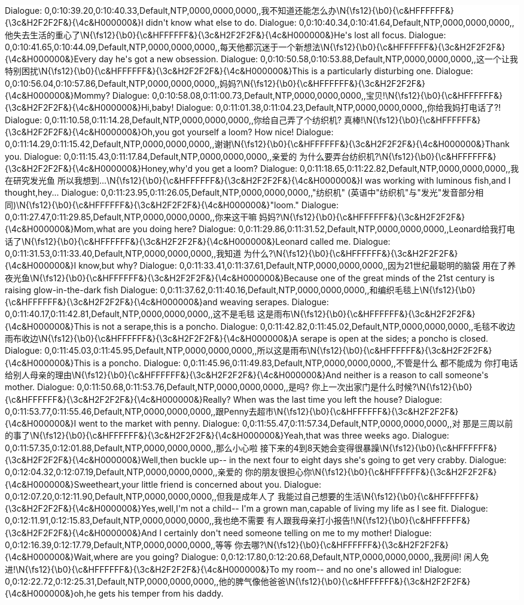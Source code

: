 Dialogue: 0,0:10:39.20,0:10:40.33,Default,NTP,0000,0000,0000,,我不知道还能怎么办\N{\fs12}{\b0}{\c&HFFFFFF&}{\3c&H2F2F2F&}{\4c&H000000&}I didn't know what else to do.
Dialogue: 0,0:10:40.34,0:10:41.64,Default,NTP,0000,0000,0000,,他失去生活的重心了\N{\fs12}{\b0}{\c&HFFFFFF&}{\3c&H2F2F2F&}{\4c&H000000&}He's lost all focus.
Dialogue: 0,0:10:41.65,0:10:44.09,Default,NTP,0000,0000,0000,,每天他都沉迷于一个新想法\N{\fs12}{\b0}{\c&HFFFFFF&}{\3c&H2F2F2F&}{\4c&H000000&}Every day he's got a new obsession.
Dialogue: 0,0:10:50.58,0:10:53.88,Default,NTP,0000,0000,0000,,这一个让我特别困扰\N{\fs12}{\b0}{\c&HFFFFFF&}{\3c&H2F2F2F&}{\4c&H000000&}This is a particularly disturbing one.
Dialogue: 0,0:10:56.04,0:10:57.86,Default,NTP,0000,0000,0000,,妈妈?\N{\fs12}{\b0}{\c&HFFFFFF&}{\3c&H2F2F2F&}{\4c&H000000&}Mommy?
Dialogue: 0,0:10:58.08,0:11:00.73,Default,NTP,0000,0000,0000,,宝贝!\N{\fs12}{\b0}{\c&HFFFFFF&}{\3c&H2F2F2F&}{\4c&H000000&}Hi,baby!
Dialogue: 0,0:11:01.38,0:11:04.23,Default,NTP,0000,0000,0000,,你给我妈打电话了?!
Dialogue: 0,0:11:10.58,0:11:14.28,Default,NTP,0000,0000,0000,,你给自己弄了个纺织机? 真棒!\N{\fs12}{\b0}{\c&HFFFFFF&}{\3c&H2F2F2F&}{\4c&H000000&}Oh,you got yourself a loom? How nice!
Dialogue: 0,0:11:14.29,0:11:15.42,Default,NTP,0000,0000,0000,,谢谢\N{\fs12}{\b0}{\c&HFFFFFF&}{\3c&H2F2F2F&}{\4c&H000000&}Thank you.
Dialogue: 0,0:11:15.43,0:11:17.84,Default,NTP,0000,0000,0000,,亲爱的 为什么要弄台纺织机?\N{\fs12}{\b0}{\c&HFFFFFF&}{\3c&H2F2F2F&}{\4c&H000000&}Honey,why'd you get a loom?
Dialogue: 0,0:11:18.65,0:11:22.82,Default,NTP,0000,0000,0000,,我在研究发光鱼 所以我想到...\N{\fs12}{\b0}{\c&HFFFFFF&}{\3c&H2F2F2F&}{\4c&H000000&}I was working with luminous fish,and I thought,hey...
Dialogue: 0,0:11:23.95,0:11:26.05,Default,NTP,0000,0000,0000,,"纺织机" (英语中"纺织机"与"发光"发音部分相同)\N{\fs12}{\b0}{\c&HFFFFFF&}{\3c&H2F2F2F&}{\4c&H000000&}"loom."
Dialogue: 0,0:11:27.47,0:11:29.85,Default,NTP,0000,0000,0000,,你来这干嘛 妈妈?\N{\fs12}{\b0}{\c&HFFFFFF&}{\3c&H2F2F2F&}{\4c&H000000&}Mom,what are you doing here?
Dialogue: 0,0:11:29.86,0:11:31.52,Default,NTP,0000,0000,0000,,Leonard给我打电话了\N{\fs12}{\b0}{\c&HFFFFFF&}{\3c&H2F2F2F&}{\4c&H000000&}Leonard called me.
Dialogue: 0,0:11:31.53,0:11:33.40,Default,NTP,0000,0000,0000,,我知道 为什么?\N{\fs12}{\b0}{\c&HFFFFFF&}{\3c&H2F2F2F&}{\4c&H000000&}I know,but why?
Dialogue: 0,0:11:33.41,0:11:37.61,Default,NTP,0000,0000,0000,,因为21世纪最聪明的脑袋 用在了养夜光鱼\N{\fs12}{\b0}{\c&HFFFFFF&}{\3c&H2F2F2F&}{\4c&H000000&}Because one of the great minds of the 21st century is raising glow-in-the-dark fish
Dialogue: 0,0:11:37.62,0:11:40.16,Default,NTP,0000,0000,0000,,和编织毛毯上\N{\fs12}{\b0}{\c&HFFFFFF&}{\3c&H2F2F2F&}{\4c&H000000&}and weaving serapes.
Dialogue: 0,0:11:40.17,0:11:42.81,Default,NTP,0000,0000,0000,,这不是毛毯 这是雨布\N{\fs12}{\b0}{\c&HFFFFFF&}{\3c&H2F2F2F&}{\4c&H000000&}This is not a serape,this is a poncho.
Dialogue: 0,0:11:42.82,0:11:45.02,Default,NTP,0000,0000,0000,,毛毯不收边 雨布收边\N{\fs12}{\b0}{\c&HFFFFFF&}{\3c&H2F2F2F&}{\4c&H000000&}A serape is open at the sides; a poncho is closed.
Dialogue: 0,0:11:45.03,0:11:45.95,Default,NTP,0000,0000,0000,,所以这是雨布\N{\fs12}{\b0}{\c&HFFFFFF&}{\3c&H2F2F2F&}{\4c&H000000&}This is a poncho.
Dialogue: 0,0:11:45.96,0:11:49.83,Default,NTP,0000,0000,0000,,不管是什么 都不能成为 你打电话给别人母亲的理由\N{\fs12}{\b0}{\c&HFFFFFF&}{\3c&H2F2F2F&}{\4c&H000000&}And neither is a reason to call someone's mother.
Dialogue: 0,0:11:50.68,0:11:53.76,Default,NTP,0000,0000,0000,,是吗? 你上一次出家门是什么时候?\N{\fs12}{\b0}{\c&HFFFFFF&}{\3c&H2F2F2F&}{\4c&H000000&}Really? When was the last time you left the house?
Dialogue: 0,0:11:53.77,0:11:55.46,Default,NTP,0000,0000,0000,,跟Penny去超市\N{\fs12}{\b0}{\c&HFFFFFF&}{\3c&H2F2F2F&}{\4c&H000000&}I went to the market with penny.
Dialogue: 0,0:11:55.47,0:11:57.34,Default,NTP,0000,0000,0000,,对 那是三周以前的事了\N{\fs12}{\b0}{\c&HFFFFFF&}{\3c&H2F2F2F&}{\4c&H000000&}Yeah,that was three weeks ago.
Dialogue: 0,0:11:57.35,0:12:01.88,Default,NTP,0000,0000,0000,,那么小心啦 接下来的4到8天她会变得很暴躁\N{\fs12}{\b0}{\c&HFFFFFF&}{\3c&H2F2F2F&}{\4c&H000000&}Well,then buckle up-- in the next four to eight days she's going to get very crabby.
Dialogue: 0,0:12:04.32,0:12:07.19,Default,NTP,0000,0000,0000,,亲爱的 你的朋友很担心你\N{\fs12}{\b0}{\c&HFFFFFF&}{\3c&H2F2F2F&}{\4c&H000000&}Sweetheart,your little friend is concerned about you.
Dialogue: 0,0:12:07.20,0:12:11.90,Default,NTP,0000,0000,0000,,但我是成年人了 我能过自己想要的生活\N{\fs12}{\b0}{\c&HFFFFFF&}{\3c&H2F2F2F&}{\4c&H000000&}Yes,well,I'm not a child-- I'm a grown man,capable of living my life as I see fit.
Dialogue: 0,0:12:11.91,0:12:15.83,Default,NTP,0000,0000,0000,,我也绝不需要 有人跟我母亲打小报告!\N{\fs12}{\b0}{\c&HFFFFFF&}{\3c&H2F2F2F&}{\4c&H000000&}And I certainly don't need someone telling on me to my mother!
Dialogue: 0,0:12:16.39,0:12:17.79,Default,NTP,0000,0000,0000,,等等 你去哪?\N{\fs12}{\b0}{\c&HFFFFFF&}{\3c&H2F2F2F&}{\4c&H000000&}Wait,where are you going?
Dialogue: 0,0:12:17.80,0:12:20.68,Default,NTP,0000,0000,0000,,我房间! 闲人免进!\N{\fs12}{\b0}{\c&HFFFFFF&}{\3c&H2F2F2F&}{\4c&H000000&}To my room-- and no one's allowed in!
Dialogue: 0,0:12:22.72,0:12:25.31,Default,NTP,0000,0000,0000,,他的脾气像他爸爸\N{\fs12}{\b0}{\c&HFFFFFF&}{\3c&H2F2F2F&}{\4c&H000000&}oh,he gets his temper from his daddy.